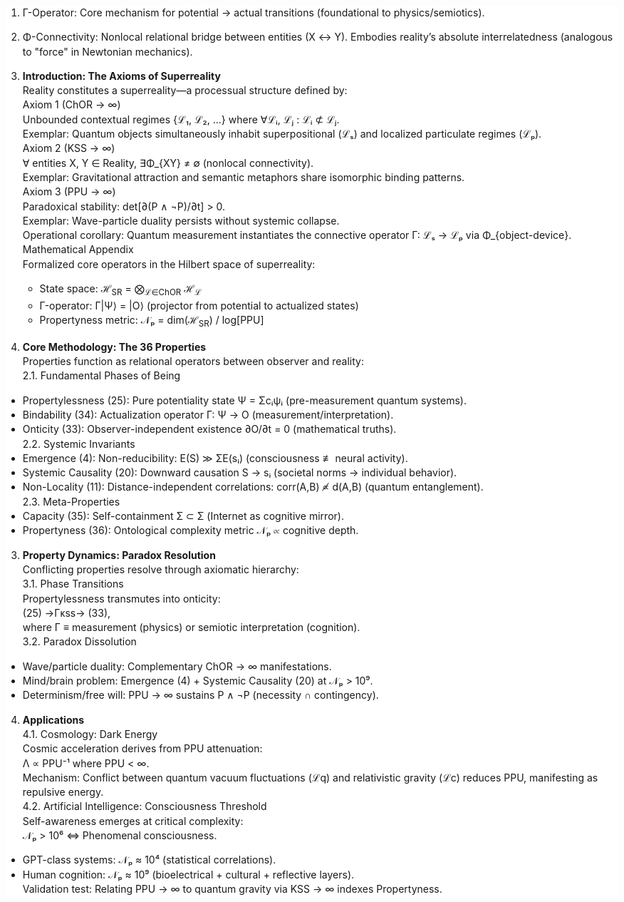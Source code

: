 1. Γ-Operator: Core mechanism for potential → actual transitions (foundational to physics/semiotics).  
2. Φ-Connectivity: Nonlocal relational bridge between entities (X ↔ Y). Embodies reality’s absolute interrelatedness (analogous to "force" in Newtonian mechanics).

1. **Introduction: The Axioms of Superreality**  
Reality constitutes a superreality—a processual structure defined by:  
Axiom 1 (ChOR → ∞)  
Unbounded contextual regimes {ℒ₁, ℒ₂, ...} where ∀ℒᵢ, ℒⱼ : ℒᵢ ⊄ ℒⱼ.  
Exemplar: Quantum objects simultaneously inhabit superpositional (ℒₛ) and localized particulate regimes (ℒₚ).  
Axiom 2 (KSS → ∞)  
∀ entities X, Y ∈ Reality, ∃Φ_{XY} ≠ ∅ (nonlocal connectivity).  
Exemplar: Gravitational attraction and semantic metaphors share isomorphic binding patterns.  
Axiom 3 (PPU → ∞)  
Paradoxical stability: det[∂(P ∧ ¬P)/∂t] > 0.  
Exemplar: Wave-particle duality persists without systemic collapse.  
Operational corollary: Quantum measurement instantiates the connective operator Γ: ℒₛ → ℒₚ via Φ_{object-device}.  
Mathematical Appendix  
   Formalized core operators in the Hilbert space of superreality:  
   - State space: ℋ<sub>SR</sub> = ⨂<sub>ℒ∈ChOR</sub> ℋ<sub>ℒ</sub>  
   - Γ-operator: Γ|Ψ⟩ = |O⟩ (projector from potential to actualized states)  
   - Propertyness metric: 𝒩ₚ = dim(ℋ<sub>SR</sub>) / log[PPU]  

2. **Core Methodology: The 36 Properties**  
Properties function as relational operators between observer and reality:  
2.1. Fundamental Phases of Being  
- Propertylessness (25): Pure potentiality state Ψ = Σcᵢψᵢ (pre-measurement quantum systems).  
- Bindability (34): Actualization operator Γ: Ψ → O (measurement/interpretation).  
- Onticity (33): Observer-independent existence ∂O/∂t = 0 (mathematical truths).  
2.2. Systemic Invariants  
- Emergence (4): Non-reducibility: E(S) ≫ ΣE(sᵢ) (consciousness ≢ neural activity).  
- Systemic Causality (20): Downward causation S → sᵢ (societal norms → individual behavior).  
- Non-Locality (11): Distance-independent correlations: corr(A,B) ∝̸ d(A,B) (quantum entanglement).  
2.3. Meta-Properties  
- Capacity (35): Self-containment Σ ⊂ Σ (Internet as cognitive mirror).  
- Propertyness (36): Ontological complexity metric 𝒩ₚ ∝ cognitive depth.  

 3. **Property Dynamics: Paradox Resolution**  
Conflicting properties resolve through axiomatic hierarchy:  
3.1. Phase Transitions  
Propertylessness transmutes into onticity:  
(25) →Γᴋss→ (33),  
where Γ ≡ measurement (physics) or semiotic interpretation (cognition).  
3.2. Paradox Dissolution  
- Wave/particle duality: Complementary ChOR → ∞ manifestations.  
- Mind/brain problem: Emergence (4) + Systemic Causality (20) at 𝒩ₚ > 10⁹.  
- Determinism/free will: PPU → ∞ sustains P ∧ ¬P (necessity ∩ contingency).  

 4. **Applications**  
4.1. Cosmology: Dark Energy  
Cosmic acceleration derives from PPU attenuation:  
Λ ∝ PPU⁻¹ where PPU < ∞.  
Mechanism: Conflict between quantum vacuum fluctuations (ℒq) and relativistic gravity (ℒc) reduces PPU, manifesting as repulsive energy.  
4.2. Artificial Intelligence: Consciousness Threshold  
Self-awareness emerges at critical complexity:  
𝒩ₚ > 10⁶ ⇔ Phenomenal consciousness.  
- GPT-class systems: 𝒩ₚ ≈ 10⁴ (statistical correlations).  
- Human cognition: 𝒩ₚ ≈ 10⁹ (bioelectrical + cultural + reflective layers).  
Validation test: Relating PPU → ∞ to quantum gravity via KSS → ∞ indexes Propertyness.  
